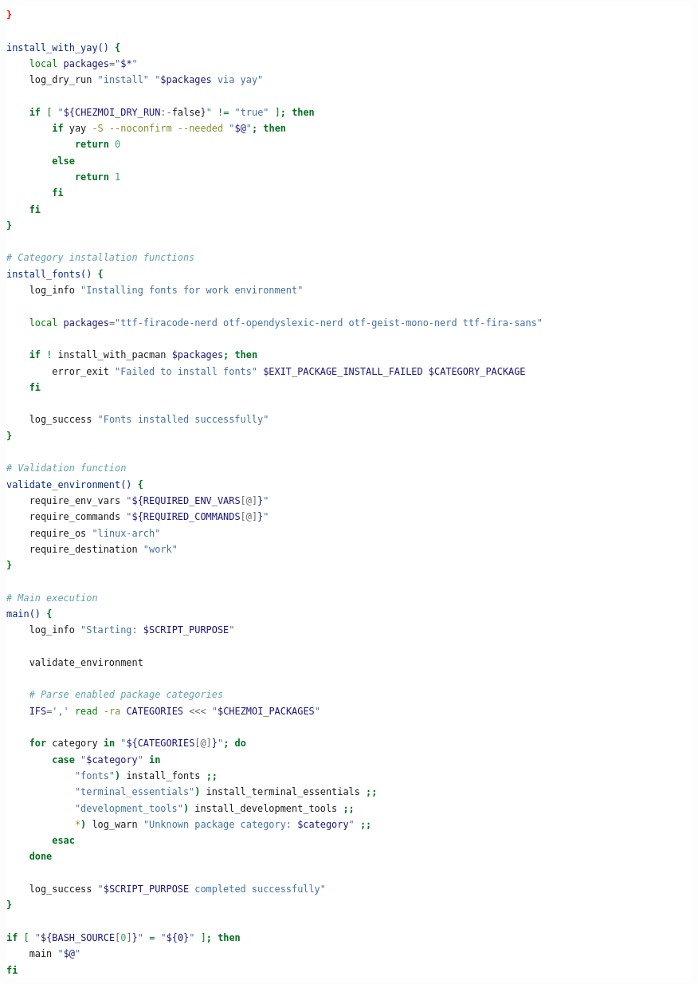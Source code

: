 ```bash
}

install_with_yay() {
    local packages="$*"
    log_dry_run "install" "$packages via yay"
    
    if [ "${CHEZMOI_DRY_RUN:-false}" != "true" ]; then
        if yay -S --noconfirm --needed "$@"; then
            return 0
        else
            return 1
        fi
    fi
}

# Category installation functions
install_fonts() {
    log_info "Installing fonts for work environment"
    
    local packages="ttf-firacode-nerd otf-opendyslexic-nerd otf-geist-mono-nerd ttf-fira-sans"
    
    if ! install_with_pacman $packages; then
        error_exit "Failed to install fonts" $EXIT_PACKAGE_INSTALL_FAILED $CATEGORY_PACKAGE
    fi
    
    log_success "Fonts installed successfully"
}

# Validation function
validate_environment() {
    require_env_vars "${REQUIRED_ENV_VARS[@]}"
    require_commands "${REQUIRED_COMMANDS[@]}"
    require_os "linux-arch"
    require_destination "work"
}

# Main execution
main() {
    log_info "Starting: $SCRIPT_PURPOSE"
    
    validate_environment
    
    # Parse enabled package categories
    IFS=',' read -ra CATEGORIES <<< "$CHEZMOI_PACKAGES"
    
    for category in "${CATEGORIES[@]}"; do
        case "$category" in
            "fonts") install_fonts ;;
            "terminal_essentials") install_terminal_essentials ;;
            "development_tools") install_development_tools ;;
            *) log_warn "Unknown package category: $category" ;;
        esac
    done
    
    log_success "$SCRIPT_PURPOSE completed successfully"
}

if [ "${BASH_SOURCE[0]}" = "${0}" ]; then
    main "$@"
fi
```
